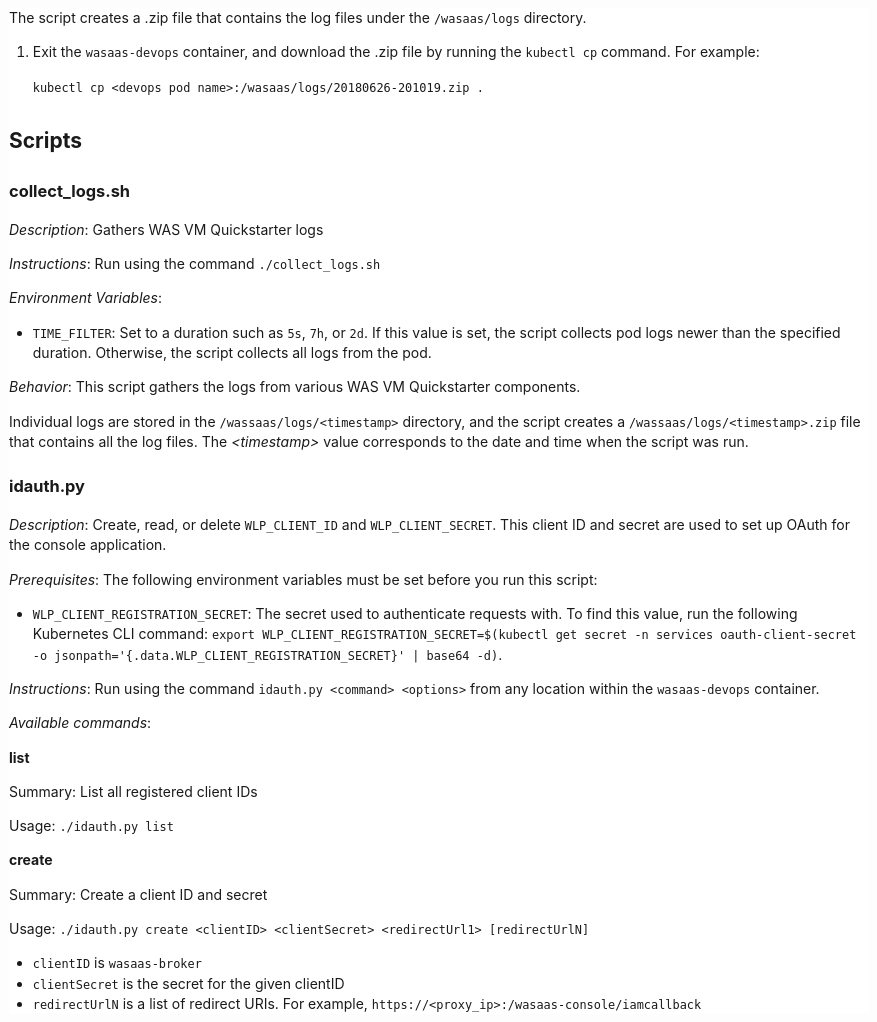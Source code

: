    The script creates a .zip file that contains the log files under the `/wasaas/logs` directory.
1. Exit the `wasaas-devops` container, and download the .zip file by running the `kubectl cp` command. For example:

    ```
    kubectl cp <devops pod name>:/wasaas/logs/20180626-201019.zip .
    ```

## Scripts

### collect_logs.sh

_Description_: Gathers WAS VM Quickstarter logs

_Instructions_: Run using the command `./collect_logs.sh`

_Environment Variables_:

* `TIME_FILTER`: Set to a duration such as `5s`, `7h`, or `2d`. If this value is set, the script collects pod logs newer than the specified duration. Otherwise, the script collects all logs from the pod.

_Behavior_: This script gathers the logs from various WAS VM Quickstarter components.

Individual logs are stored in the `/wassaas/logs/<timestamp>` directory, and the script creates a `/wassaas/logs/<timestamp>.zip` file that contains all the log files. The _<timestamp\>_ value corresponds to the date and time when the script was run.

### idauth.py

_Description_: Create, read, or delete `WLP_CLIENT_ID` and `WLP_CLIENT_SECRET`. This client ID and secret are used to set up OAuth for the console application.

_Prerequisites_: The following environment variables must be set before you run this script:
  * `WLP_CLIENT_REGISTRATION_SECRET`: The secret used to authenticate requests with. To find this value, run the following Kubernetes CLI command: `export WLP_CLIENT_REGISTRATION_SECRET=$(kubectl get secret -n services oauth-client-secret -o jsonpath='{.data.WLP_CLIENT_REGISTRATION_SECRET}' | base64 -d)`.

_Instructions_: Run using the command `idauth.py <command> <options>` from any location within the `wasaas-devops` container.

_Available commands_:

**list**

Summary: List all registered client IDs

Usage: `./idauth.py list`

**create**

Summary: Create a client ID and secret

Usage: `./idauth.py create <clientID> <clientSecret> <redirectUrl1> [redirectUrlN]`
 * `clientID` is `wasaas-broker`
 * `clientSecret` is the secret for the given clientID
 * `redirectUrlN` is a list of redirect URIs. For example, `https://<proxy_ip>:/wasaas-console/iamcallback`
